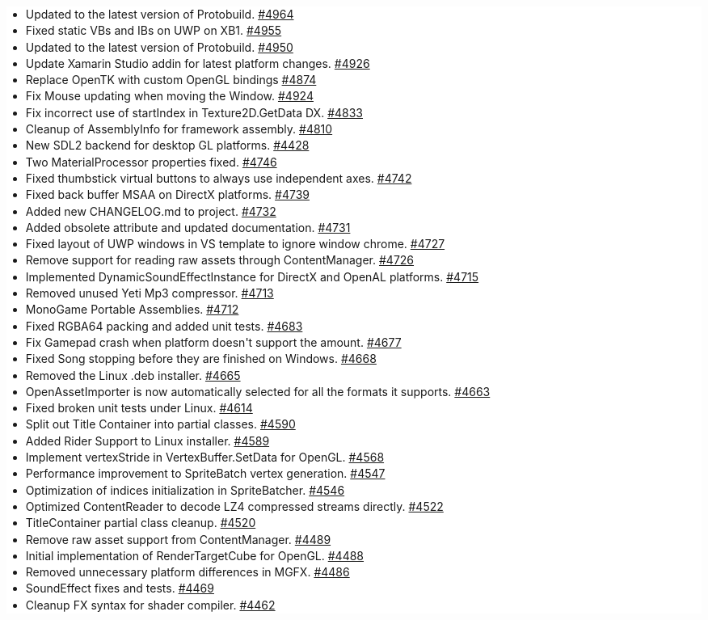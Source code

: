  - Updated to the latest version of Protobuild. [#4964](https://github.com/MonoGame/MonoGame/pull/4964)
 - Fixed static VBs and IBs on UWP on XB1. [#4955](https://github.com/MonoGame/MonoGame/pull/4955)
 - Updated to the latest version of Protobuild. [#4950](https://github.com/MonoGame/MonoGame/pull/4950)
 - Update Xamarin Studio addin for latest platform changes. [#4926](https://github.com/MonoGame/MonoGame/pull/4926)
 - Replace OpenTK with custom OpenGL bindings [#4874](https://github.com/MonoGame/MonoGame/pull/4874)
 - Fix Mouse updating when moving the Window. [#4924](https://github.com/MonoGame/MonoGame/pull/4924)
 - Fix incorrect use of startIndex in Texture2D.GetData DX. [#4833](https://github.com/MonoGame/MonoGame/pull/4833)
 - Cleanup of AssemblyInfo for framework assembly. [#4810](https://github.com/MonoGame/MonoGame/pull/4810)
 - New SDL2 backend for desktop GL platforms. [#4428](https://github.com/MonoGame/MonoGame/pull/4428)
 - Two MaterialProcessor properties fixed. [#4746](https://github.com/MonoGame/MonoGame/pull/4746)
 - Fixed thumbstick virtual buttons to always use independent axes. [#4742](https://github.com/MonoGame/MonoGame/pull/4742)
 - Fixed back buffer MSAA on DirectX platforms. [#4739](https://github.com/MonoGame/MonoGame/pull/4739)
 - Added new CHANGELOG.md to project. [#4732](https://github.com/MonoGame/MonoGame/pull/4732)
 - Added obsolete attribute and updated documentation. [#4731](https://github.com/MonoGame/MonoGame/pull/4731)
 - Fixed layout of UWP windows in VS template to ignore window chrome. [#4727](https://github.com/MonoGame/MonoGame/pull/4727)
 - Remove support for reading raw assets through ContentManager. [#4726](https://github.com/MonoGame/MonoGame/pull/4726)
 - Implemented DynamicSoundEffectInstance for DirectX and OpenAL platforms. [#4715](https://github.com/MonoGame/MonoGame/pull/4715)
 - Removed unused Yeti Mp3 compressor. [#4713](https://github.com/MonoGame/MonoGame/pull/4713)
 - MonoGame Portable Assemblies. [#4712](https://github.com/MonoGame/MonoGame/pull/4712)
 - Fixed RGBA64 packing and added unit tests. [#4683](https://github.com/MonoGame/MonoGame/pull/4683)
 - Fix Gamepad crash when platform doesn't support the amount. [#4677](https://github.com/MonoGame/MonoGame/pull/4677)
 - Fixed Song stopping before they are finished on Windows. [#4668](https://github.com/MonoGame/MonoGame/pull/4668)
 - Removed the Linux .deb installer. [#4665](https://github.com/MonoGame/MonoGame/pull/4665)
 - OpenAssetImporter is now automatically selected for all the formats it supports. [#4663](https://github.com/MonoGame/MonoGame/pull/4663)
 - Fixed broken unit tests under Linux. [#4614](https://github.com/MonoGame/MonoGame/pull/4614)
 - Split out Title Container into partial classes. [#4590](https://github.com/MonoGame/MonoGame/pull/4590)
 - Added Rider Support to Linux installer. [#4589](https://github.com/MonoGame/MonoGame/pull/4589)
 - Implement vertexStride in VertexBuffer.SetData for OpenGL. [#4568](https://github.com/MonoGame/MonoGame/pull/4568)
 - Performance improvement to SpriteBatch vertex generation. [#4547](https://github.com/MonoGame/MonoGame/pull/4547)
 - Optimization of indices initialization in SpriteBatcher. [#4546](https://github.com/MonoGame/MonoGame/pull/4546)
 - Optimized ContentReader to decode LZ4 compressed streams directly. [#4522](https://github.com/MonoGame/MonoGame/pull/4522)
 - TitleContainer partial class cleanup. [#4520](https://github.com/MonoGame/MonoGame/pull/4520)
 - Remove raw asset support from ContentManager. [#4489](https://github.com/MonoGame/MonoGame/pull/4489)
 - Initial implementation of RenderTargetCube for OpenGL. [#4488](https://github.com/MonoGame/MonoGame/pull/4488)
 - Removed unnecessary platform differences in MGFX. [#4486](https://github.com/MonoGame/MonoGame/pull/4486)
 - SoundEffect fixes and tests. [#4469](https://github.com/MonoGame/MonoGame/pull/4469)
 - Cleanup FX syntax for shader compiler. [#4462](https://github.com/MonoGame/MonoGame/pull/4462)